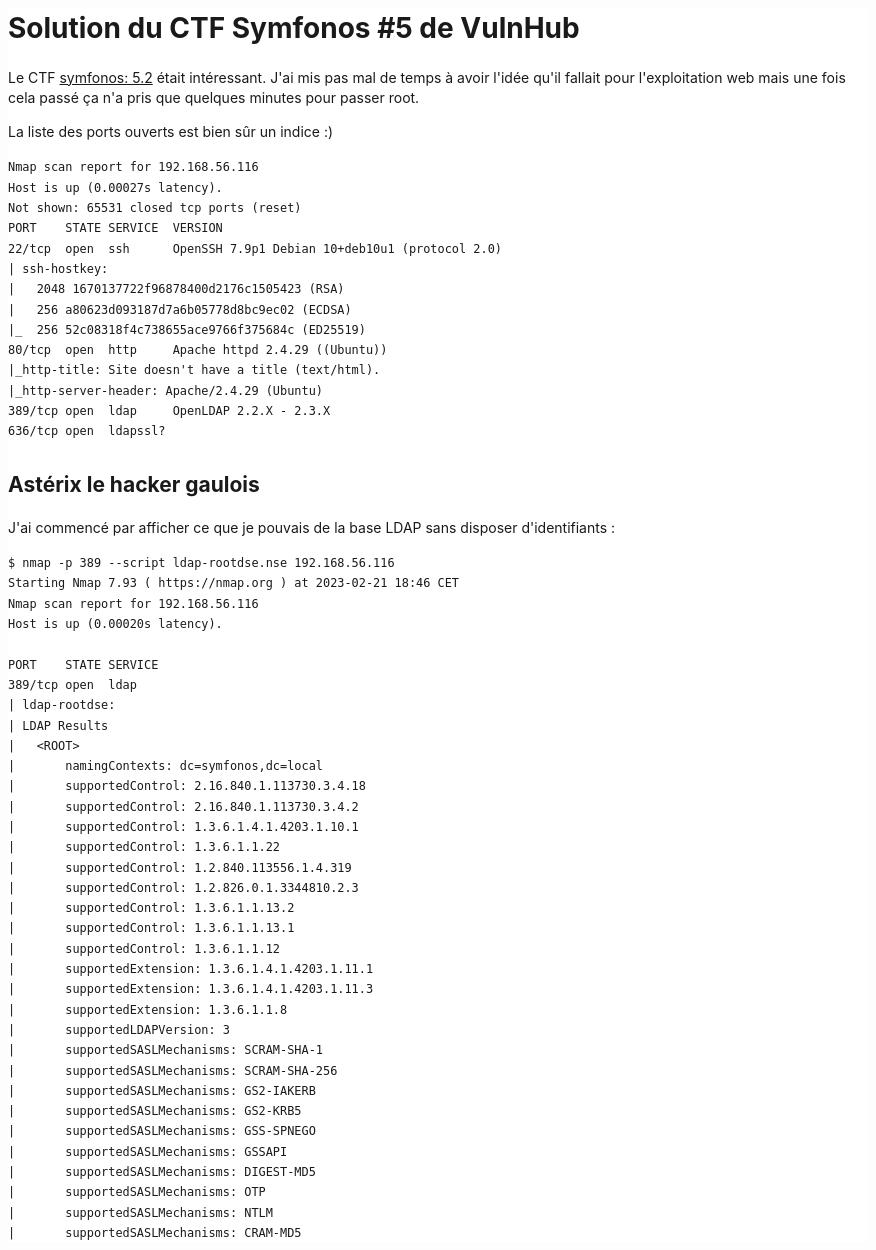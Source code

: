# Solution du CTF Symfonos #5 de VulnHub

Le CTF [symfonos: 5.2](https://vulnhub.com/entry/symfonos-52,415/) était intéressant. J'ai mis pas mal de temps à avoir l'idée qu'il fallait pour l'exploitation web mais une fois cela passé ça n'a pris que quelques minutes pour passer root.

La liste des ports ouverts est bien sûr un indice :)

```
Nmap scan report for 192.168.56.116
Host is up (0.00027s latency).
Not shown: 65531 closed tcp ports (reset)
PORT    STATE SERVICE  VERSION
22/tcp  open  ssh      OpenSSH 7.9p1 Debian 10+deb10u1 (protocol 2.0)
| ssh-hostkey: 
|   2048 1670137722f96878400d2176c1505423 (RSA)
|   256 a80623d093187d7a6b05778d8bc9ec02 (ECDSA)
|_  256 52c08318f4c738655ace9766f375684c (ED25519)
80/tcp  open  http     Apache httpd 2.4.29 ((Ubuntu))
|_http-title: Site doesn't have a title (text/html).
|_http-server-header: Apache/2.4.29 (Ubuntu)
389/tcp open  ldap     OpenLDAP 2.2.X - 2.3.X
636/tcp open  ldapssl?
```

## Astérix le hacker gaulois

J'ai commencé par afficher ce que je pouvais de la base LDAP sans disposer d'identifiants :

```shellsession
$ nmap -p 389 --script ldap-rootdse.nse 192.168.56.116
Starting Nmap 7.93 ( https://nmap.org ) at 2023-02-21 18:46 CET
Nmap scan report for 192.168.56.116
Host is up (0.00020s latency).

PORT    STATE SERVICE
389/tcp open  ldap
| ldap-rootdse: 
| LDAP Results
|   <ROOT>
|       namingContexts: dc=symfonos,dc=local
|       supportedControl: 2.16.840.1.113730.3.4.18
|       supportedControl: 2.16.840.1.113730.3.4.2
|       supportedControl: 1.3.6.1.4.1.4203.1.10.1
|       supportedControl: 1.3.6.1.1.22
|       supportedControl: 1.2.840.113556.1.4.319
|       supportedControl: 1.2.826.0.1.3344810.2.3
|       supportedControl: 1.3.6.1.1.13.2
|       supportedControl: 1.3.6.1.1.13.1
|       supportedControl: 1.3.6.1.1.12
|       supportedExtension: 1.3.6.1.4.1.4203.1.11.1
|       supportedExtension: 1.3.6.1.4.1.4203.1.11.3
|       supportedExtension: 1.3.6.1.1.8
|       supportedLDAPVersion: 3
|       supportedSASLMechanisms: SCRAM-SHA-1
|       supportedSASLMechanisms: SCRAM-SHA-256
|       supportedSASLMechanisms: GS2-IAKERB
|       supportedSASLMechanisms: GS2-KRB5
|       supportedSASLMechanisms: GSS-SPNEGO
|       supportedSASLMechanisms: GSSAPI
|       supportedSASLMechanisms: DIGEST-MD5
|       supportedSASLMechanisms: OTP
|       supportedSASLMechanisms: NTLM
|       supportedSASLMechanisms: CRAM-MD5
```